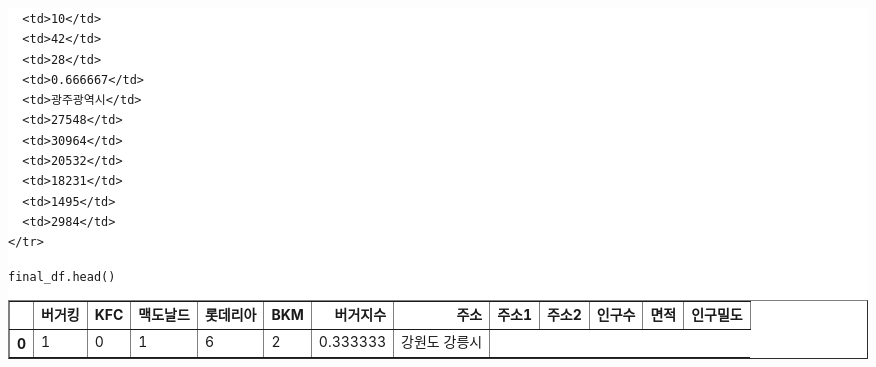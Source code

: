       <td>10</td>
      <td>42</td>
      <td>28</td>
      <td>0.666667</td>
      <td>광주광역시</td>
      <td>27548</td>
      <td>30964</td>
      <td>20532</td>
      <td>18231</td>
      <td>1495</td>
      <td>2984</td>
    </tr>
  </tbody>
</table>
</div>




```python
final_df.head()
```




<div>
<style scoped>
    .dataframe tbody tr th:only-of-type {
        vertical-align: middle;
    }

    .dataframe tbody tr th {
        vertical-align: top;
    }

    .dataframe thead th {
        text-align: right;
    }
</style>
<table border="1" class="dataframe">
  <thead>
    <tr style="text-align: right;">
      <th></th>
      <th>버거킹</th>
      <th>KFC</th>
      <th>맥도날드</th>
      <th>롯데리아</th>
      <th>BKM</th>
      <th>버거지수</th>
      <th>주소</th>
      <th>주소1</th>
      <th>주소2</th>
      <th>인구수</th>
      <th>면적</th>
      <th>인구밀도</th>
    </tr>
  </thead>
  <tbody>
    <tr>
      <th>0</th>
      <td>1</td>
      <td>0</td>
      <td>1</td>
      <td>6</td>
      <td>2</td>
      <td>0.333333</td>
      <td>강원도 강릉시</td>
